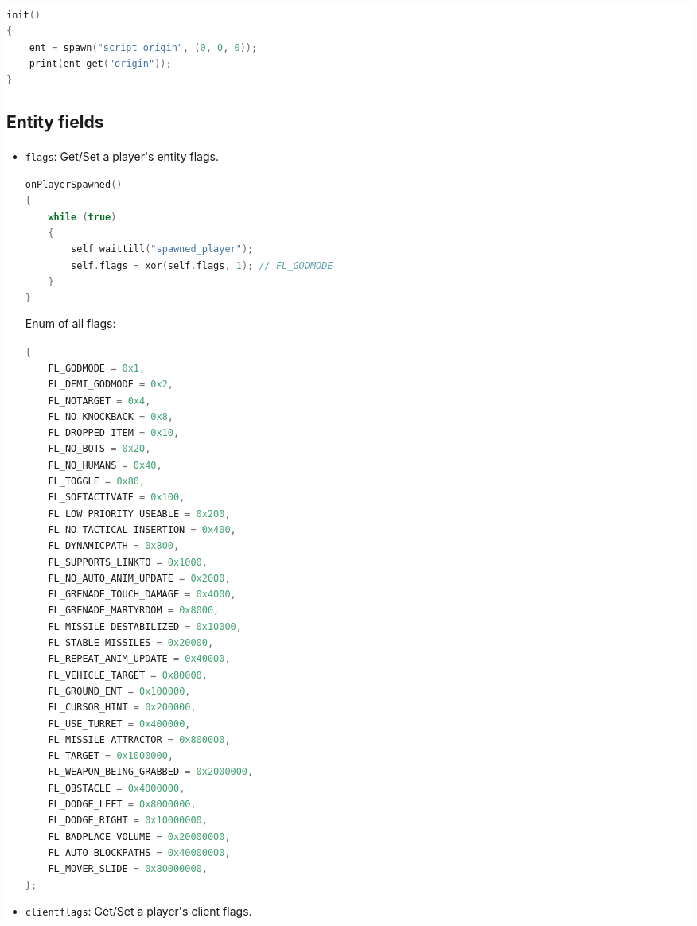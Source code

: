   ```c
  init()
  {
      ent = spawn("script_origin", (0, 0, 0));
      print(ent get("origin"));
  }
  ```

## Entity fields
* `flags`: Get/Set a player's entity flags.
  
  ```c
  onPlayerSpawned()
  {
      while (true)
      {
          self waittill("spawned_player");
          self.flags = xor(self.flags, 1); // FL_GODMODE
      }
  }
  ```
  
  Enum of all flags:
  
  ```c
  {
      FL_GODMODE = 0x1,
      FL_DEMI_GODMODE = 0x2,
      FL_NOTARGET = 0x4,
      FL_NO_KNOCKBACK = 0x8,
      FL_DROPPED_ITEM = 0x10,
      FL_NO_BOTS = 0x20,
      FL_NO_HUMANS = 0x40,
      FL_TOGGLE = 0x80,
      FL_SOFTACTIVATE = 0x100,
      FL_LOW_PRIORITY_USEABLE = 0x200,
      FL_NO_TACTICAL_INSERTION = 0x400,
      FL_DYNAMICPATH = 0x800,
      FL_SUPPORTS_LINKTO = 0x1000,
      FL_NO_AUTO_ANIM_UPDATE = 0x2000,
      FL_GRENADE_TOUCH_DAMAGE = 0x4000,
      FL_GRENADE_MARTYRDOM = 0x8000,
      FL_MISSILE_DESTABILIZED = 0x10000,
      FL_STABLE_MISSILES = 0x20000,
      FL_REPEAT_ANIM_UPDATE = 0x40000,
      FL_VEHICLE_TARGET = 0x80000,
      FL_GROUND_ENT = 0x100000,
      FL_CURSOR_HINT = 0x200000,
      FL_USE_TURRET = 0x400000,
      FL_MISSILE_ATTRACTOR = 0x800000,
      FL_TARGET = 0x1000000,
      FL_WEAPON_BEING_GRABBED = 0x2000000,
      FL_OBSTACLE = 0x4000000,
      FL_DODGE_LEFT = 0x8000000,
      FL_DODGE_RIGHT = 0x10000000,
      FL_BADPLACE_VOLUME = 0x20000000,
      FL_AUTO_BLOCKPATHS = 0x40000000,
      FL_MOVER_SLIDE = 0x80000000,
  };
  ```
* `clientflags`: Get/Set a player's client flags.
  